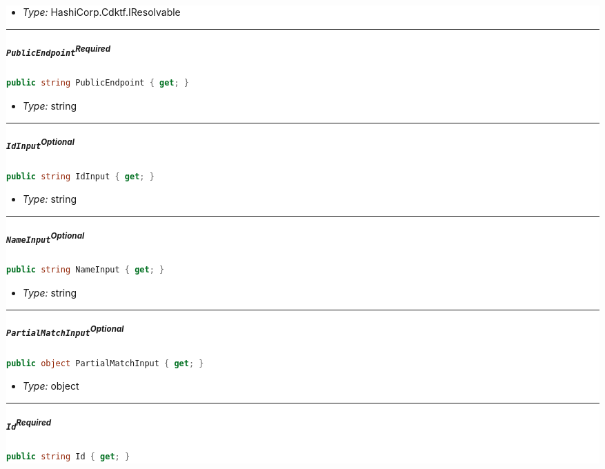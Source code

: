 - *Type:* HashiCorp.Cdktf.IResolvable

---

##### `PublicEndpoint`<sup>Required</sup> <a name="PublicEndpoint" id="@cdktf/provider-ionoscloud.dataIonoscloudApigateway.DataIonoscloudApigateway.property.publicEndpoint"></a>

```csharp
public string PublicEndpoint { get; }
```

- *Type:* string

---

##### `IdInput`<sup>Optional</sup> <a name="IdInput" id="@cdktf/provider-ionoscloud.dataIonoscloudApigateway.DataIonoscloudApigateway.property.idInput"></a>

```csharp
public string IdInput { get; }
```

- *Type:* string

---

##### `NameInput`<sup>Optional</sup> <a name="NameInput" id="@cdktf/provider-ionoscloud.dataIonoscloudApigateway.DataIonoscloudApigateway.property.nameInput"></a>

```csharp
public string NameInput { get; }
```

- *Type:* string

---

##### `PartialMatchInput`<sup>Optional</sup> <a name="PartialMatchInput" id="@cdktf/provider-ionoscloud.dataIonoscloudApigateway.DataIonoscloudApigateway.property.partialMatchInput"></a>

```csharp
public object PartialMatchInput { get; }
```

- *Type:* object

---

##### `Id`<sup>Required</sup> <a name="Id" id="@cdktf/provider-ionoscloud.dataIonoscloudApigateway.DataIonoscloudApigateway.property.id"></a>

```csharp
public string Id { get; }
```
